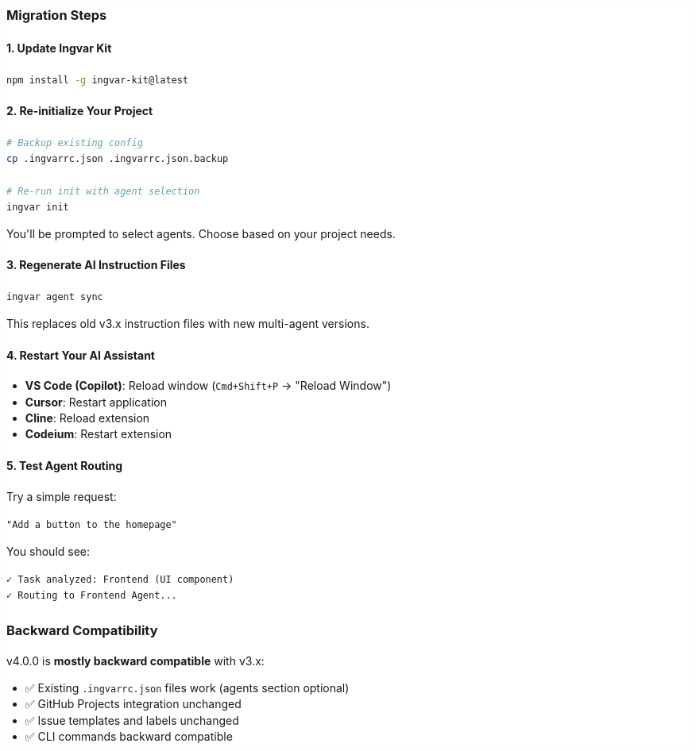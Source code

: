 ### Migration Steps

#### 1. Update Ingvar Kit

```bash
npm install -g ingvar-kit@latest
```

#### 2. Re-initialize Your Project

```bash
# Backup existing config
cp .ingvarrc.json .ingvarrc.json.backup

# Re-run init with agent selection
ingvar init
```

You'll be prompted to select agents. Choose based on your project needs.

#### 3. Regenerate AI Instruction Files

```bash
ingvar agent sync
```

This replaces old v3.x instruction files with new multi-agent versions.

#### 4. Restart Your AI Assistant

- **VS Code (Copilot)**: Reload window (`Cmd+Shift+P` → "Reload Window")
- **Cursor**: Restart application
- **Cline**: Reload extension
- **Codeium**: Restart extension

#### 5. Test Agent Routing

Try a simple request:

```
"Add a button to the homepage"
```

You should see:

```
✓ Task analyzed: Frontend (UI component)
✓ Routing to Frontend Agent...
```

### Backward Compatibility

v4.0.0 is **mostly backward compatible** with v3.x:

- ✅ Existing `.ingvarrc.json` files work (agents section optional)
- ✅ GitHub Projects integration unchanged
- ✅ Issue templates and labels unchanged
- ✅ CLI commands backward compatible
